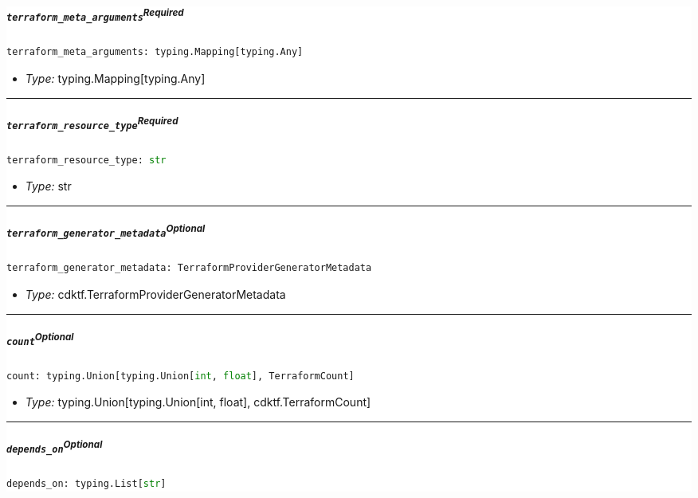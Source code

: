 ##### `terraform_meta_arguments`<sup>Required</sup> <a name="terraform_meta_arguments" id="@cdktf/provider-azurerm.dataAzurermKubernetesServiceVersions.DataAzurermKubernetesServiceVersions.property.terraformMetaArguments"></a>

```python
terraform_meta_arguments: typing.Mapping[typing.Any]
```

- *Type:* typing.Mapping[typing.Any]

---

##### `terraform_resource_type`<sup>Required</sup> <a name="terraform_resource_type" id="@cdktf/provider-azurerm.dataAzurermKubernetesServiceVersions.DataAzurermKubernetesServiceVersions.property.terraformResourceType"></a>

```python
terraform_resource_type: str
```

- *Type:* str

---

##### `terraform_generator_metadata`<sup>Optional</sup> <a name="terraform_generator_metadata" id="@cdktf/provider-azurerm.dataAzurermKubernetesServiceVersions.DataAzurermKubernetesServiceVersions.property.terraformGeneratorMetadata"></a>

```python
terraform_generator_metadata: TerraformProviderGeneratorMetadata
```

- *Type:* cdktf.TerraformProviderGeneratorMetadata

---

##### `count`<sup>Optional</sup> <a name="count" id="@cdktf/provider-azurerm.dataAzurermKubernetesServiceVersions.DataAzurermKubernetesServiceVersions.property.count"></a>

```python
count: typing.Union[typing.Union[int, float], TerraformCount]
```

- *Type:* typing.Union[typing.Union[int, float], cdktf.TerraformCount]

---

##### `depends_on`<sup>Optional</sup> <a name="depends_on" id="@cdktf/provider-azurerm.dataAzurermKubernetesServiceVersions.DataAzurermKubernetesServiceVersions.property.dependsOn"></a>

```python
depends_on: typing.List[str]
```
